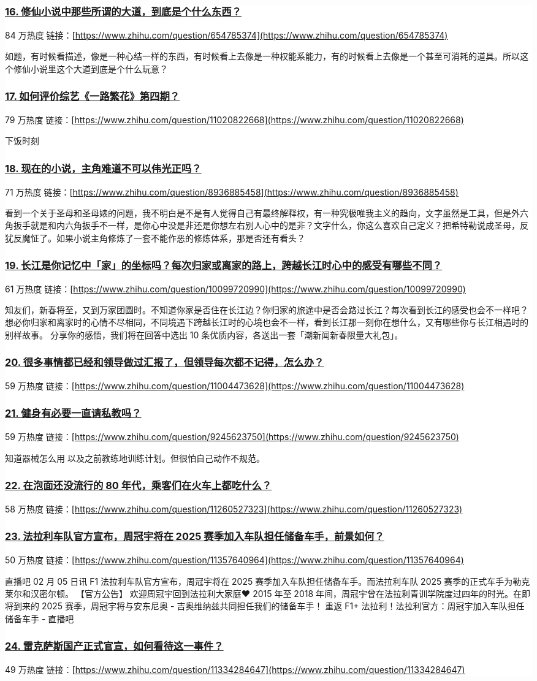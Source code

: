 ### [16. 修仙小说中那些所谓的大道，到底是个什么东西？](https://www.zhihu.com/question/654785374)
84 万热度 链接：[https://www.zhihu.com/question/654785374](https://www.zhihu.com/question/654785374)

如题，有时候看描述，像是一种心结一样的东西，有时候看上去像是一种权能系能力，有的时候看上去像是一个甚至可消耗的道具。所以这个修仙小说里这个大道到底是个什么玩意？

### [17. 如何评价综艺《一路繁花》第四期？](https://www.zhihu.com/question/11020822668)
79 万热度 链接：[https://www.zhihu.com/question/11020822668](https://www.zhihu.com/question/11020822668)

下饭时刻

### [18. 现在的小说，主角难道不可以伟光正吗？](https://www.zhihu.com/question/8936885458)
71 万热度 链接：[https://www.zhihu.com/question/8936885458](https://www.zhihu.com/question/8936885458)

看到一个关于圣母和圣母婊的问题，我不明白是不是有人觉得自己有最终解释权，有一种究极唯我主义的趋向，文字虽然是工具，但是外六角扳手就是和内六角扳手不一样，是你心中没是非还是你想左右别人心中的是非？文字什么，你这么喜欢自己定义？把希特勒说成圣母，反犹反魔怔了。如果小说主角修炼了一套不能作恶的修炼体系，那是否还有看头？

### [19. 长江是你记忆中「家」的坐标吗？每次归家或离家的路上，跨越长江时心中的感受有哪些不同？](https://www.zhihu.com/question/10099720990)
61 万热度 链接：[https://www.zhihu.com/question/10099720990](https://www.zhihu.com/question/10099720990)

知友们，新春将至，又到万家团圆时。不知道你家是否住在长江边？你归家的旅途中是否会路过长江？每次看到长江的感受也会不一样吧？ 想必你归家和离家时的心情不尽相同，不同境遇下跨越长江时的心境也会不一样，看到长江那一刻你在想什么，又有哪些你与长江相遇时的别样故事。 分享你的感悟，我们将在回答中选出 10 条优质内容，各送出一套「潮新闻新春限量大礼包」。

### [20. 很多事情都已经和领导做过汇报了，但领导每次都不记得，怎么办？](https://www.zhihu.com/question/11004473628)
59 万热度 链接：[https://www.zhihu.com/question/11004473628](https://www.zhihu.com/question/11004473628)



### [21. 健身有必要一直请私教吗？](https://www.zhihu.com/question/9245623750)
59 万热度 链接：[https://www.zhihu.com/question/9245623750](https://www.zhihu.com/question/9245623750)

知道器械怎么用 以及之前教练地训练计划。但很怕自己动作不规范。

### [22. 在泡面还没流行的 80 年代，乘客们在火车上都吃什么？](https://www.zhihu.com/question/11260527323)
58 万热度 链接：[https://www.zhihu.com/question/11260527323](https://www.zhihu.com/question/11260527323)



### [23. 法拉利车队官方宣布，周冠宇将在 2025 赛季加入车队担任储备车手，前景如何？](https://www.zhihu.com/question/11357640964)
50 万热度 链接：[https://www.zhihu.com/question/11357640964](https://www.zhihu.com/question/11357640964)

直播吧 02 月 05 日讯 F1 法拉利车队官方宣布，周冠宇将在 2025 赛季加入车队担任储备车手。而法拉利车队 2025 赛季的正式车手为勒克莱尔和汉密尔顿。 【官方公告】 欢迎周冠宇回到法拉利大家庭❤️ 2015 年至 2018 年间，周冠宇曾在法拉利青训学院度过四年的时光。在即将到来的 2025 赛季，周冠宇将与安东尼奥 - 吉奥维纳兹共同担任我们的储备车手！ 重返 F1+ 法拉利！法拉利官方：周冠宇加入车队担任储备车手 - 直播吧

### [24. 雷克萨斯国产正式官宣，如何看待这一事件？](https://www.zhihu.com/question/11334284647)
49 万热度 链接：[https://www.zhihu.com/question/11334284647](https://www.zhihu.com/question/11334284647)
